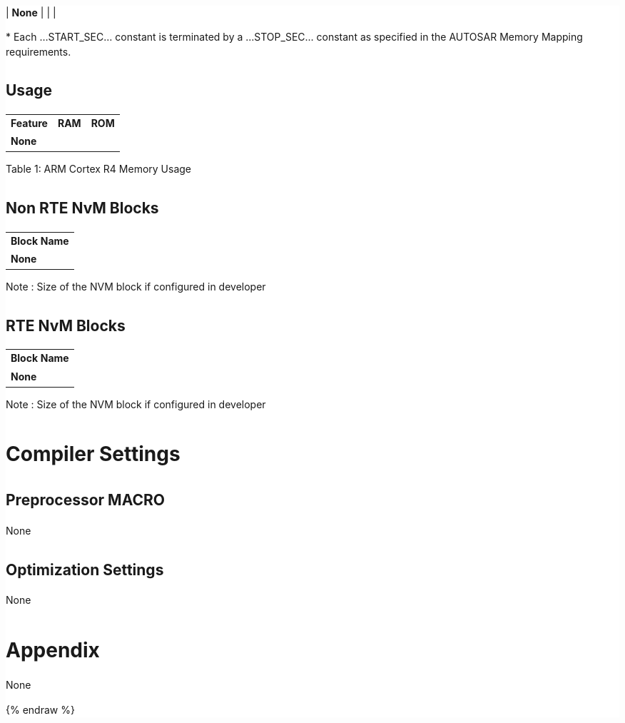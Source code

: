 | **None**           |              |           |

\* Each …START_SEC… constant is terminated by a …STOP_SEC… constant as
specified in the AUTOSAR Memory Mapping requirements.

## Usage

|             |         |         |
|-------------|---------|---------|
| **Feature** | **RAM** | **ROM** |
| **None**    |         |         |

Table 1: ARM Cortex R4 Memory Usage

## Non RTE NvM Blocks

|                |
|----------------|
| **Block Name** |
| **None**       |

Note : Size of the NVM block if configured in developer

##  RTE NvM Blocks

|                |
|----------------|
| **Block Name** |
| **None**       |

Note : Size of the NVM block if configured in developer

# Compiler Settings

##  Preprocessor MACRO

None

## Optimization Settings

None

# Appendix

None

{% endraw %}